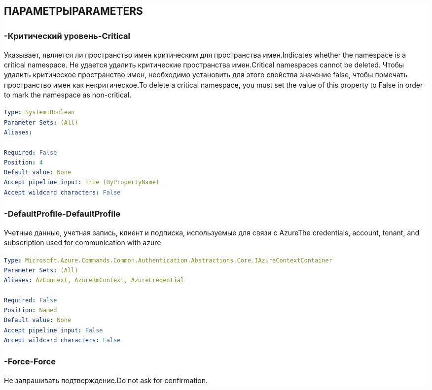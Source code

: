 ## <span data-ttu-id="592f7-121">ПАРАМЕТРЫ</span><span class="sxs-lookup"><span data-stu-id="592f7-121">PARAMETERS</span></span>

### <span data-ttu-id="592f7-122">-Критический уровень</span><span class="sxs-lookup"><span data-stu-id="592f7-122">-Critical</span></span>
<span data-ttu-id="592f7-123">Указывает, является ли пространство имен критическим для пространства имен.</span><span class="sxs-lookup"><span data-stu-id="592f7-123">Indicates whether the namespace is a critical namespace.</span></span>
<span data-ttu-id="592f7-124">Не удается удалить критические пространства имен.</span><span class="sxs-lookup"><span data-stu-id="592f7-124">Critical namespaces cannot be deleted.</span></span>
<span data-ttu-id="592f7-125">Чтобы удалить критическое пространство имен, необходимо установить для этого свойства значение false, чтобы помечать пространство имен как некритическое.</span><span class="sxs-lookup"><span data-stu-id="592f7-125">To delete a critical namespace, you must set the value of this property to False in order to mark the namespace as non-critical.</span></span>

```yaml
Type: System.Boolean
Parameter Sets: (All)
Aliases:

Required: False
Position: 4
Default value: None
Accept pipeline input: True (ByPropertyName)
Accept wildcard characters: False
```

### <span data-ttu-id="592f7-126">-DefaultProfile</span><span class="sxs-lookup"><span data-stu-id="592f7-126">-DefaultProfile</span></span>
<span data-ttu-id="592f7-127">Учетные данные, учетная запись, клиент и подписка, используемые для связи с Azure</span><span class="sxs-lookup"><span data-stu-id="592f7-127">The credentials, account, tenant, and subscription used for communication with azure</span></span>

```yaml
Type: Microsoft.Azure.Commands.Common.Authentication.Abstractions.Core.IAzureContextContainer
Parameter Sets: (All)
Aliases: AzContext, AzureRmContext, AzureCredential

Required: False
Position: Named
Default value: None
Accept pipeline input: False
Accept wildcard characters: False
```

### <span data-ttu-id="592f7-128">-Force</span><span class="sxs-lookup"><span data-stu-id="592f7-128">-Force</span></span>
<span data-ttu-id="592f7-129">Не запрашивать подтверждение.</span><span class="sxs-lookup"><span data-stu-id="592f7-129">Do not ask for confirmation.</span></span>
